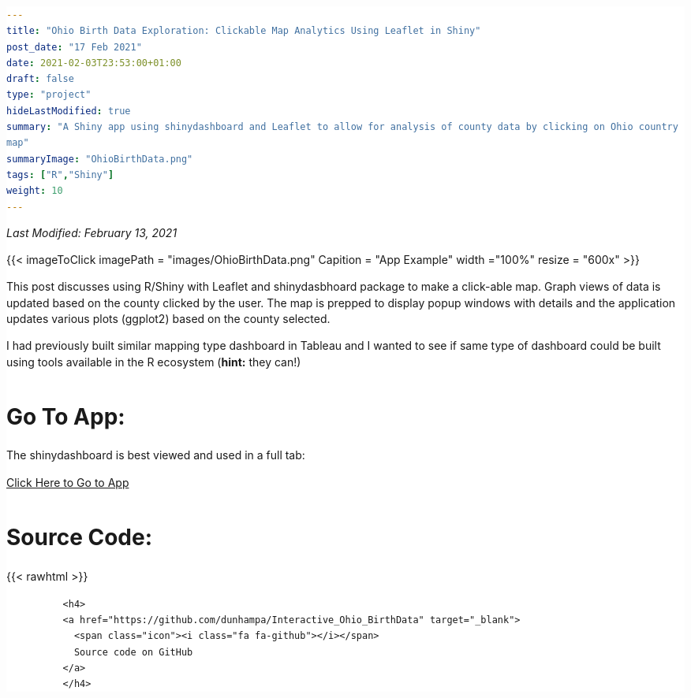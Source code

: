 ```yaml
---
title: "Ohio Birth Data Exploration: Clickable Map Analytics Using Leaflet in Shiny"
post_date: "17 Feb 2021"
date: 2021-02-03T23:53:00+01:00
draft: false
type: "project"
hideLastModified: true
summary: "A Shiny app using shinydashboard and Leaflet to allow for analysis of county data by clicking on Ohio country map"
summaryImage: "OhioBirthData.png"
tags: ["R","Shiny"]
weight: 10
---
```

*Last Modified: February 13, 2021*




{{< imageToClick imagePath = "images/OhioBirthData.png" Capition = "App Example"  width ="100%" resize = "600x" >}}







This post discusses using R/Shiny with Leaflet and shinydasbhoard package to make a click-able map. Graph views of data is updated based on the county clicked by the user. The map is prepped to display popup windows with details and the application updates various plots (ggplot2) based on the county selected.

I had previously built similar mapping type dashboard in Tableau and I wanted to see if same type of dashboard could be built using tools available in the R ecosystem (**hint:** they can!)

# Go To App:

The shinydashboard is best viewed and used in a full tab:
<left>
<div class="action">
        <a href="https://apps.petedunham.com/shiny/Interactive_Ohio_BirthData/" target="_blank" class="button is-link">
                Click Here to Go to App
            </a>
      </div></left>


# Source Code:

{{< rawhtml >}}
            
              <h4>
              <a href="https://github.com/dunhampa/Interactive_Ohio_BirthData" target="_blank">
                <span class="icon"><i class="fa fa-github"></i></span>
                Source code on GitHub
              </a>
              </h4>
         